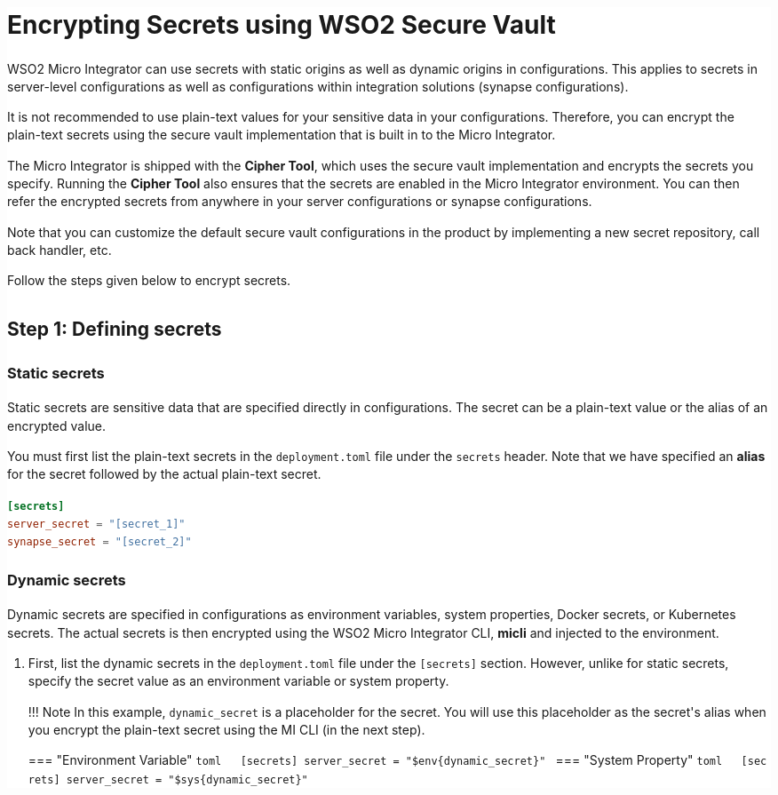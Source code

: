 # Encrypting Secrets using WSO2 Secure Vault

WSO2 Micro Integrator can use secrets with static origins as well as dynamic origins in configurations. This applies to secrets in server-level configurations as well as configurations within integration solutions (synapse configurations).

It is not recommended to use plain-text values for your sensitive data in your configurations. Therefore, you can encrypt the plain-text secrets using the secure vault implementation that is built in to the Micro Integrator. 

The Micro Integrator is shipped with the **Cipher Tool**, which uses the secure vault implementation and encrypts the secrets you specify. Running the **Cipher Tool** also ensures that the secrets are enabled in the Micro Integrator environment. You can then refer the encrypted secrets from anywhere in your server configurations or synapse configurations.

Note that you can customize the default secure vault configurations in the product by implementing a new secret repository, call back handler, etc.

Follow the steps given below to encrypt secrets.

## Step 1: Defining secrets

### Static secrets

Static secrets are sensitive data that are specified directly in configurations. The secret can be a plain-text value or the alias of an encrypted value.

You must first list the plain-text secrets in the `deployment.toml` file under the `secrets` header. Note that we have specified an <b>alias</b> for the secret followed by the actual plain-text secret.

```toml
[secrets]
server_secret = "[secret_1]"
synapse_secret = "[secret_2]"
```

### Dynamic secrets

Dynamic secrets are specified in configurations as environment variables, system properties, Docker secrets, or Kubernetes secrets. The actual secrets is then encrypted using the WSO2 Micro Integrator CLI, **micli** and injected to the environment.

1.  First, list the dynamic secrets in the `deployment.toml` file under the `[secrets]` section. However, unlike for static secrets, specify the secret value as an environment variable or system property.

    !!! Note
        In this example, `dynamic_secret` is a placeholder for the secret. You will use this placeholder as the secret's alias when you encrypt the plain-text secret using the MI CLI (in the next step).
    
    === "Environment Variable"
        ```toml  
        [secrets]
        server_secret = "$env{dynamic_secret}"
        ```
    === "System Property"
        ```toml  
        [secrets]
        server_secret = "$sys{dynamic_secret}"
        ``` 
